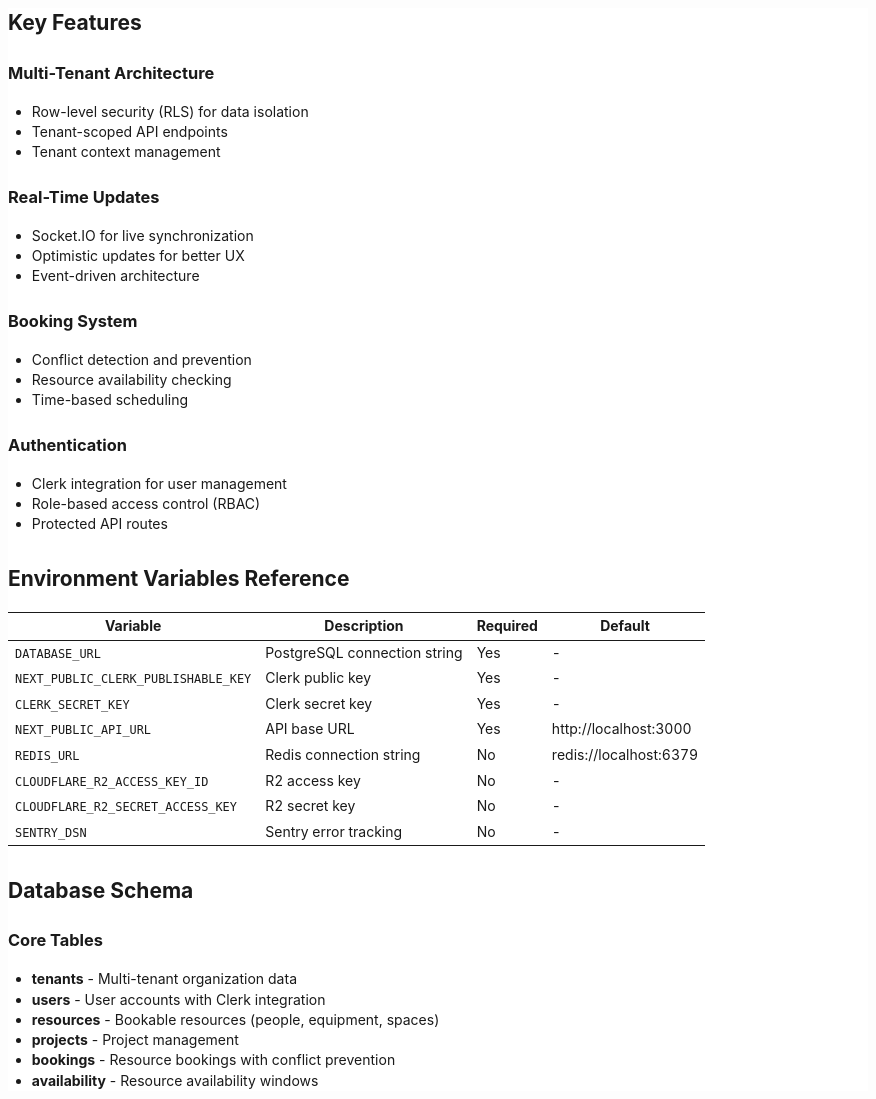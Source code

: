 ## Key Features

### Multi-Tenant Architecture
- Row-level security (RLS) for data isolation
- Tenant-scoped API endpoints
- Tenant context management

### Real-Time Updates
- Socket.IO for live synchronization
- Optimistic updates for better UX
- Event-driven architecture

### Booking System
- Conflict detection and prevention
- Resource availability checking
- Time-based scheduling

### Authentication
- Clerk integration for user management
- Role-based access control (RBAC)
- Protected API routes

## Environment Variables Reference

| Variable | Description | Required | Default |
|----------|-------------|----------|---------|
| `DATABASE_URL` | PostgreSQL connection string | Yes | - |
| `NEXT_PUBLIC_CLERK_PUBLISHABLE_KEY` | Clerk public key | Yes | - |
| `CLERK_SECRET_KEY` | Clerk secret key | Yes | - |
| `NEXT_PUBLIC_API_URL` | API base URL | Yes | http://localhost:3000 |
| `REDIS_URL` | Redis connection string | No | redis://localhost:6379 |
| `CLOUDFLARE_R2_ACCESS_KEY_ID` | R2 access key | No | - |
| `CLOUDFLARE_R2_SECRET_ACCESS_KEY` | R2 secret key | No | - |
| `SENTRY_DSN` | Sentry error tracking | No | - |

## Database Schema

### Core Tables
- **tenants** - Multi-tenant organization data
- **users** - User accounts with Clerk integration
- **resources** - Bookable resources (people, equipment, spaces)
- **projects** - Project management
- **bookings** - Resource bookings with conflict prevention
- **availability** - Resource availability windows
